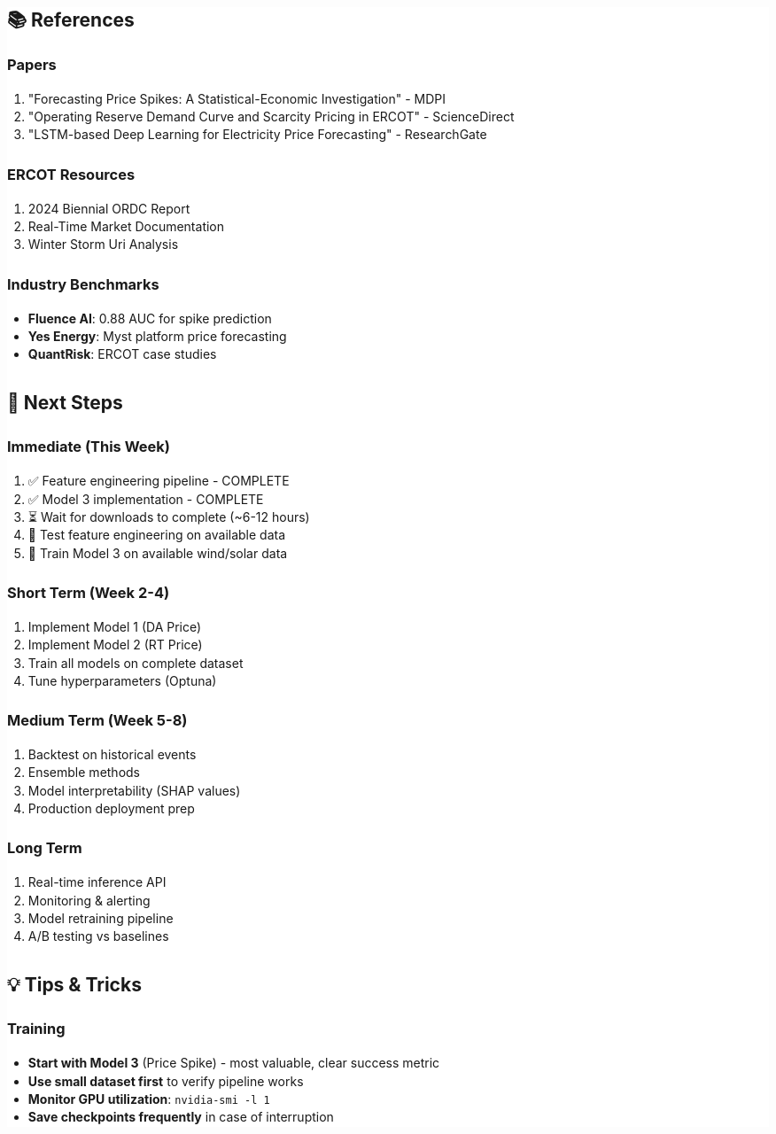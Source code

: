 ## 📚 References

### Papers
1. "Forecasting Price Spikes: A Statistical-Economic Investigation" - MDPI
2. "Operating Reserve Demand Curve and Scarcity Pricing in ERCOT" - ScienceDirect
3. "LSTM-based Deep Learning for Electricity Price Forecasting" - ResearchGate

### ERCOT Resources
1. 2024 Biennial ORDC Report
2. Real-Time Market Documentation
3. Winter Storm Uri Analysis

### Industry Benchmarks
- **Fluence AI**: 0.88 AUC for spike prediction
- **Yes Energy**: Myst platform price forecasting
- **QuantRisk**: ERCOT case studies

## 🚦 Next Steps

### Immediate (This Week)
1. ✅ Feature engineering pipeline - COMPLETE
2. ✅ Model 3 implementation - COMPLETE
3. ⏳ Wait for downloads to complete (~6-12 hours)
4. 🔄 Test feature engineering on available data
5. 🔄 Train Model 3 on available wind/solar data

### Short Term (Week 2-4)
1. Implement Model 1 (DA Price)
2. Implement Model 2 (RT Price)
3. Train all models on complete dataset
4. Tune hyperparameters (Optuna)

### Medium Term (Week 5-8)
1. Backtest on historical events
2. Ensemble methods
3. Model interpretability (SHAP values)
4. Production deployment prep

### Long Term
1. Real-time inference API
2. Monitoring & alerting
3. Model retraining pipeline
4. A/B testing vs baselines

## 💡 Tips & Tricks

### Training
- **Start with Model 3** (Price Spike) - most valuable, clear success metric
- **Use small dataset first** to verify pipeline works
- **Monitor GPU utilization**: `nvidia-smi -l 1`
- **Save checkpoints frequently** in case of interruption

